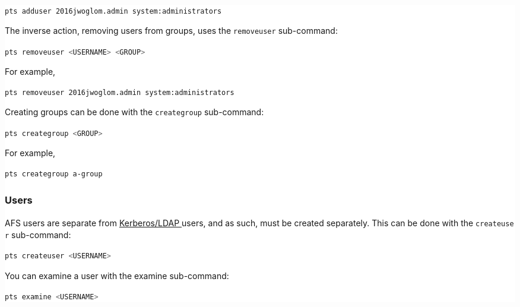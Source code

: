 ```bash
pts adduser 2016jwoglom.admin system:administrators
```

The inverse action, removing users from groups, uses the `removeuser` sub-command:

```bash
pts removeuser <USERNAME> <GROUP>
```

For example,

```bash
pts removeuser 2016jwoglom.admin system:administrators
```

Creating groups can be done with the `creategroup` sub-command:

```bash
pts creategroup <GROUP>
```

For example,

```bash
pts creategroup a-group
```

### Users

AFS users are separate from [Kerberos/LDAP ](../../authentication/kerberos.md)users, and as such, must be created separately. This can be done with the `createuser` sub-command:

```bash
pts createuser <USERNAME>
```

You can examine a user with the examine sub-command:

```bash
pts examine <USERNAME>
```

